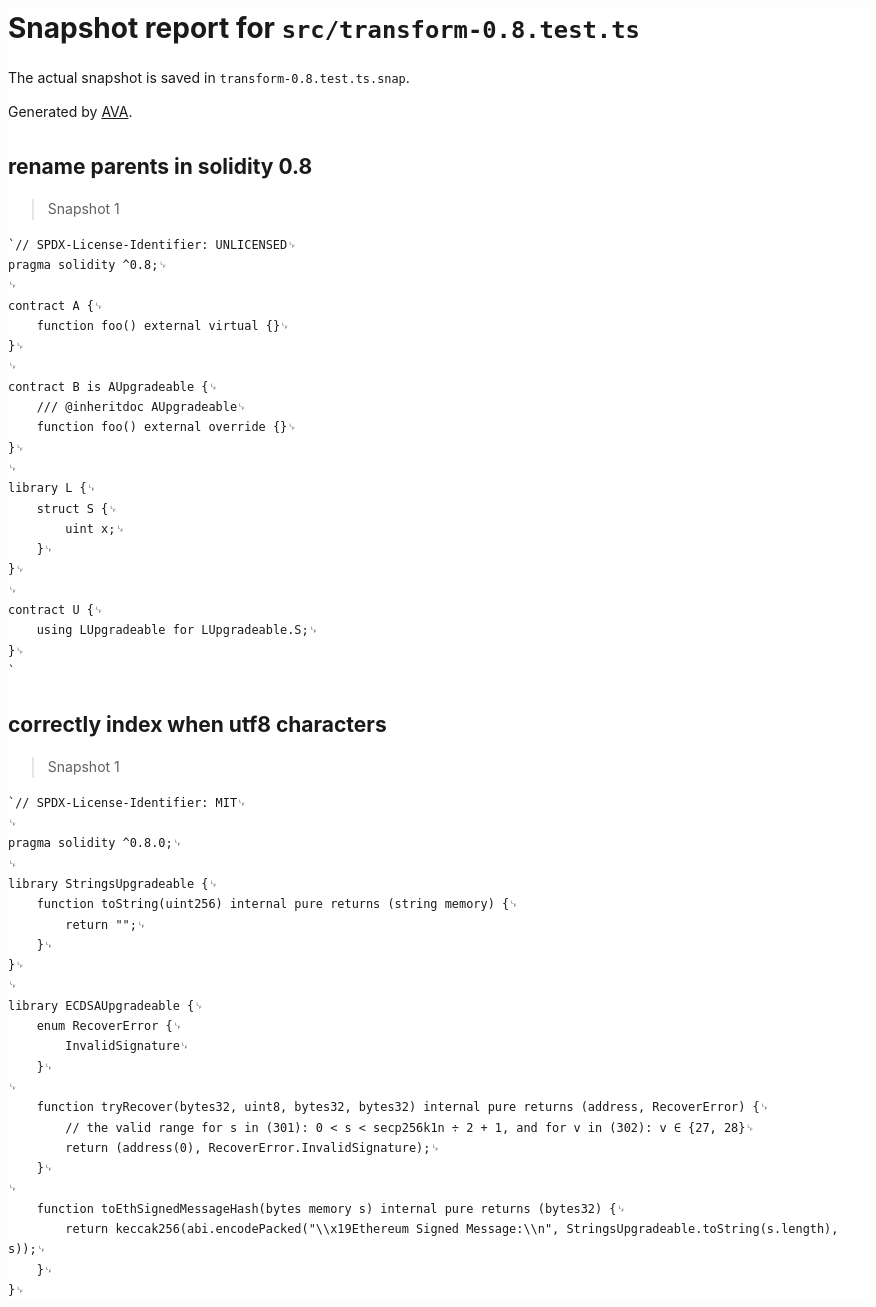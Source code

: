 # Snapshot report for `src/transform-0.8.test.ts`

The actual snapshot is saved in `transform-0.8.test.ts.snap`.

Generated by [AVA](https://avajs.dev).

## rename parents in solidity 0.8

> Snapshot 1

    `// SPDX-License-Identifier: UNLICENSED␊
    pragma solidity ^0.8;␊
    ␊
    contract A {␊
        function foo() external virtual {}␊
    }␊
    ␊
    contract B is AUpgradeable {␊
        /// @inheritdoc AUpgradeable␊
        function foo() external override {}␊
    }␊
    ␊
    library L {␊
        struct S {␊
            uint x;␊
        }␊
    }␊
    ␊
    contract U {␊
        using LUpgradeable for LUpgradeable.S;␊
    }␊
    `

## correctly index when utf8 characters

> Snapshot 1

    `// SPDX-License-Identifier: MIT␊
    ␊
    pragma solidity ^0.8.0;␊
    ␊
    library StringsUpgradeable {␊
        function toString(uint256) internal pure returns (string memory) {␊
            return "";␊
        }␊
    }␊
    ␊
    library ECDSAUpgradeable {␊
        enum RecoverError {␊
            InvalidSignature␊
        }␊
    ␊
        function tryRecover(bytes32, uint8, bytes32, bytes32) internal pure returns (address, RecoverError) {␊
            // the valid range for s in (301): 0 < s < secp256k1n ÷ 2 + 1, and for v in (302): v ∈ {27, 28}␊
            return (address(0), RecoverError.InvalidSignature);␊
        }␊
    ␊
        function toEthSignedMessageHash(bytes memory s) internal pure returns (bytes32) {␊
            return keccak256(abi.encodePacked("\\x19Ethereum Signed Message:\\n", StringsUpgradeable.toString(s.length), s));␊
        }␊
    }␊